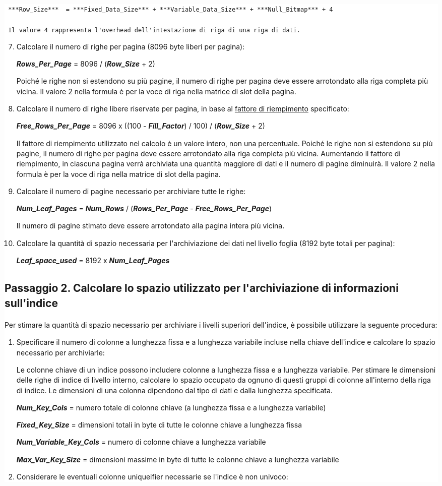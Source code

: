      ***Row_Size***  = ***Fixed_Data_Size*** + ***Variable_Data_Size*** + ***Null_Bitmap*** + 4  
  
     Il valore 4 rappresenta l'overhead dell'intestazione di riga di una riga di dati.  
  
7.  Calcolare il numero di righe per pagina (8096 byte liberi per pagina):  
  
     ***Rows_Per_Page***  = 8096 / (***Row_Size*** + 2)  
  
     Poiché le righe non si estendono su più pagine, il numero di righe per pagina deve essere arrotondato alla riga completa più vicina. Il valore 2 nella formula è per la voce di riga nella matrice di slot della pagina.  
  
8.  Calcolare il numero di righe libere riservate per pagina, in base al [fattore di riempimento](../indexes/specify-fill-factor-for-an-index.md) specificato:  
  
     ***Free_Rows_Per_Page***  = 8096 x ((100 - ***Fill_Factor***) / 100) / (***Row_Size*** + 2)  
  
     Il fattore di riempimento utilizzato nel calcolo è un valore intero, non una percentuale. Poiché le righe non si estendono su più pagine, il numero di righe per pagina deve essere arrotondato alla riga completa più vicina. Aumentando il fattore di riempimento, in ciascuna pagina verrà archiviata una quantità maggiore di dati e il numero di pagine diminuirà. Il valore 2 nella formula è per la voce di riga nella matrice di slot della pagina.  
  
9. Calcolare il numero di pagine necessario per archiviare tutte le righe:  
  
     ***Num_Leaf_Pages***  = ***Num_Rows*** / (***Rows_Per_Page*** - ***Free_Rows_Per_Page***)  
  
     Il numero di pagine stimato deve essere arrotondato alla pagina intera più vicina.  
  
10. Calcolare la quantità di spazio necessaria per l'archiviazione dei dati nel livello foglia (8192 byte totali per pagina):  
  
     ***Leaf_space_used***  = 8192 x ***Num_Leaf_Pages***  
  
## <a name="step-2-calculate-the-space-used-to-store-index-information"></a>Passaggio 2. Calcolare lo spazio utilizzato per l'archiviazione di informazioni sull'indice  
 Per stimare la quantità di spazio necessario per archiviare i livelli superiori dell'indice, è possibile utilizzare la seguente procedura:  
  
1.  Specificare il numero di colonne a lunghezza fissa e a lunghezza variabile incluse nella chiave dell'indice e calcolare lo spazio necessario per archiviarle:  
  
     Le colonne chiave di un indice possono includere colonne a lunghezza fissa e a lunghezza variabile. Per stimare le dimensioni delle righe di indice di livello interno, calcolare lo spazio occupato da ognuno di questi gruppi di colonne all'interno della riga di indice. Le dimensioni di una colonna dipendono dal tipo di dati e dalla lunghezza specificata.  
  
     ***Num_Key_Cols***  = numero totale di colonne chiave (a lunghezza fissa e a lunghezza variabile)  
  
     ***Fixed_Key_Size***  = dimensioni totali in byte di tutte le colonne chiave a lunghezza fissa  
  
     ***Num_Variable_Key_Cols***  = numero di colonne chiave a lunghezza variabile  
  
     ***Max_Var_Key_Size***  = dimensioni massime in byte di tutte le colonne chiave a lunghezza variabile  
  
2.  Considerare le eventuali colonne uniqueifier necessarie se l'indice è non univoco:  
  